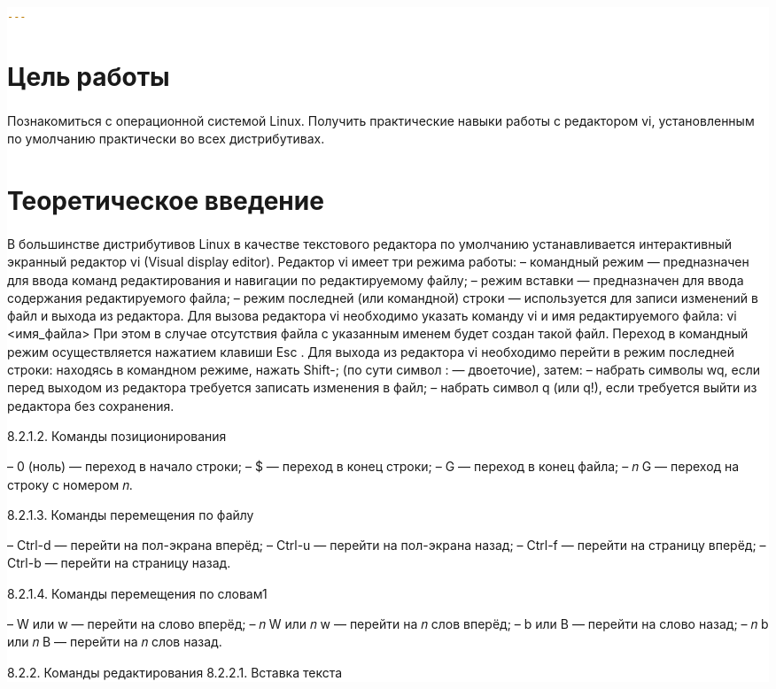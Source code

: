 ```yaml
---
```


# Цель работы

Познакомиться с операционной системой Linux. Получить практические навыки работы с редактором vi, установленным по умолчанию практически во всех дистрибутивах.

# Теоретическое введение

В большинстве дистрибутивов Linux в качестве текстового редактора по умолчанию
устанавливается интерактивный экранный редактор vi (Visual display editor).
Редактор vi имеет три режима работы:
– командный режим — предназначен для ввода команд редактирования и навигации по
редактируемому файлу;
– режим вставки — предназначен для ввода содержания редактируемого файла;
– режим последней (или командной) строки — используется для записи изменений в файл
и выхода из редактора.
Для вызова редактора vi необходимо указать команду vi и имя редактируемого файла:
vi <имя_файла>
При этом в случае отсутствия файла с указанным именем будет создан такой файл.
Переход в командный режим осуществляется нажатием клавиши Esc . Для выхода из
редактора vi необходимо перейти в режим последней строки: находясь в командном
режиме, нажать Shift-; (по сути символ : — двоеточие), затем:
– набрать символы wq, если перед выходом из редактора требуется записать изменения
в файл;
– набрать символ q (или q!), если требуется выйти из редактора без сохранения.

8.2.1.2. Команды позиционирования

– 0 (ноль) — переход в начало строки;
– $ — переход в конец строки;
– G — переход в конец файла;
– 𝑛 G — переход на строку с номером 𝑛.

8.2.1.3. Команды перемещения по файлу

– Ctrl-d — перейти на пол-экрана вперёд;
– Ctrl-u — перейти на пол-экрана назад;
– Ctrl-f — перейти на страницу вперёд;
– Ctrl-b — перейти на страницу назад.

8.2.1.4. Команды перемещения по словам1

– W или w — перейти на слово вперёд;
– 𝑛 W или 𝑛 w — перейти на 𝑛 слов вперёд;
– b или B — перейти на слово назад;
– 𝑛 b или 𝑛 B — перейти на 𝑛 слов назад.

8.2.2. Команды редактирования
8.2.2.1. Вставка текста
